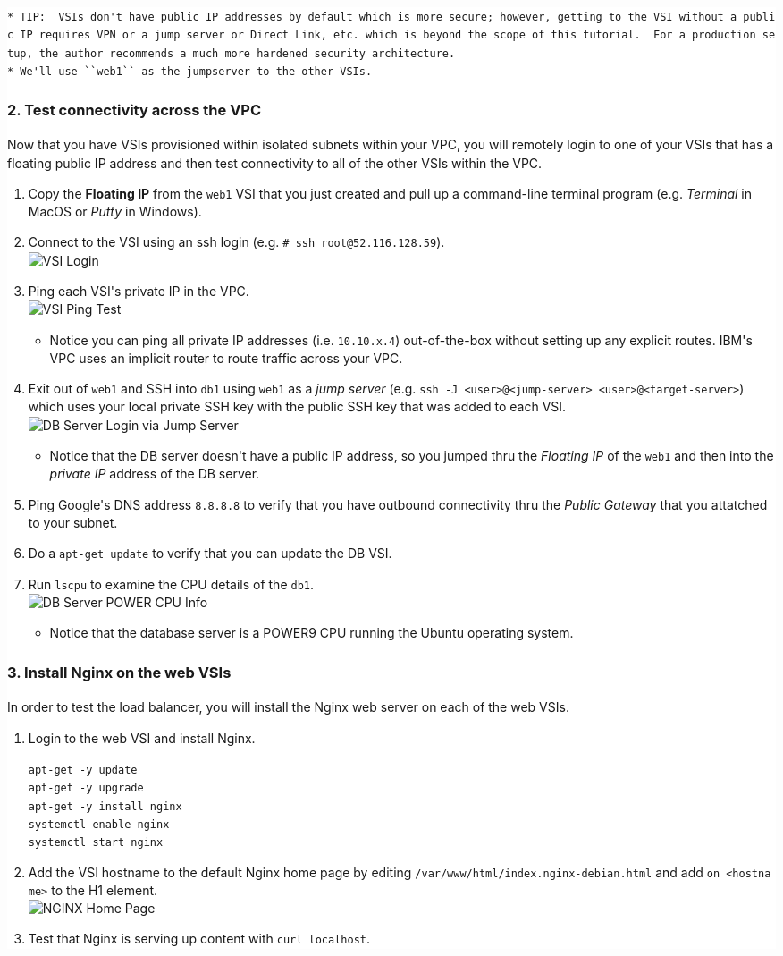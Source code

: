 	* TIP:  VSIs don't have public IP addresses by default which is more secure; however, getting to the VSI without a public IP requires VPN or a jump server or Direct Link, etc. which is beyond the scope of this tutorial.  For a production setup, the author recommends a much more hardened security architecture.
	* We'll use ``web1`` as the jumpserver to the other VSIs.

### 2.  Test connectivity across the VPC
Now that you have VSIs provisioned within isolated subnets within your VPC, you will remotely login to one of your VSIs that has a floating public IP address and then test connectivity to all of the other VSIs within the VPC.

1.  Copy the **Floating IP** from the ``web1`` VSI that you just created and pull up a command-line terminal program (e.g. *Terminal* in MacOS or *Putty* in Windows).
2.  Connect to the VSI using an ssh login (e.g. ``# ssh root@52.116.128.59``).  
![VSI Login](images/vsi_login.png)  

3.  Ping each VSI's private IP in the VPC.  
![VSI Ping Test](images/vsi_ping_test.png)  
	* Notice you can ping all private IP addresses (i.e. ``10.10.x.4``) out-of-the-box without setting up any explicit routes.  IBM's VPC uses an implicit router to route traffic across your VPC.
4.  Exit out of ``web1`` and SSH into ``db1`` using ``web1`` as a *jump server* (e.g. ``ssh -J <user>@<jump-server> <user>@<target-server>``) which uses your local private SSH key with the public SSH key that was added to each VSI.  
![DB Server Login via Jump Server](images/db_login_jumpserver.png)
	* Notice that the DB server doesn't have a public IP address, so you jumped thru the *Floating IP* of the ``web1`` and then into the *private IP* address of the DB server.
5.  Ping Google's DNS address ``8.8.8.8`` to verify that you have outbound connectivity thru the *Public Gateway* that you attatched to your subnet.  
6.  Do a ``apt-get update`` to verify that you can update the DB VSI.
7.  Run ``lscpu`` to examine the CPU details of the ``db1``.  
![DB Server POWER CPU Info](images/db_cpu_info.png)
	* Notice that the database server is a POWER9 CPU running the Ubuntu operating system.

### 3.  Install Nginx on the web VSIs
In order to test the load balancer, you will install the Nginx web server on each of the web VSIs.

1. Login to the web VSI and install Nginx. 
	```
	apt-get -y update
	apt-get -y upgrade
	apt-get -y install nginx
	systemctl enable nginx
	systemctl start nginx
	```
2. Add the VSI hostname to the default Nginx home page by editing ``/var/www/html/index.nginx-debian.html`` and add ``on <hostname>`` to the H1 element.  
	![NGINX Home Page](images/nginx_home_page.png)

3. Test that Nginx is serving up content with ``curl localhost``.  
